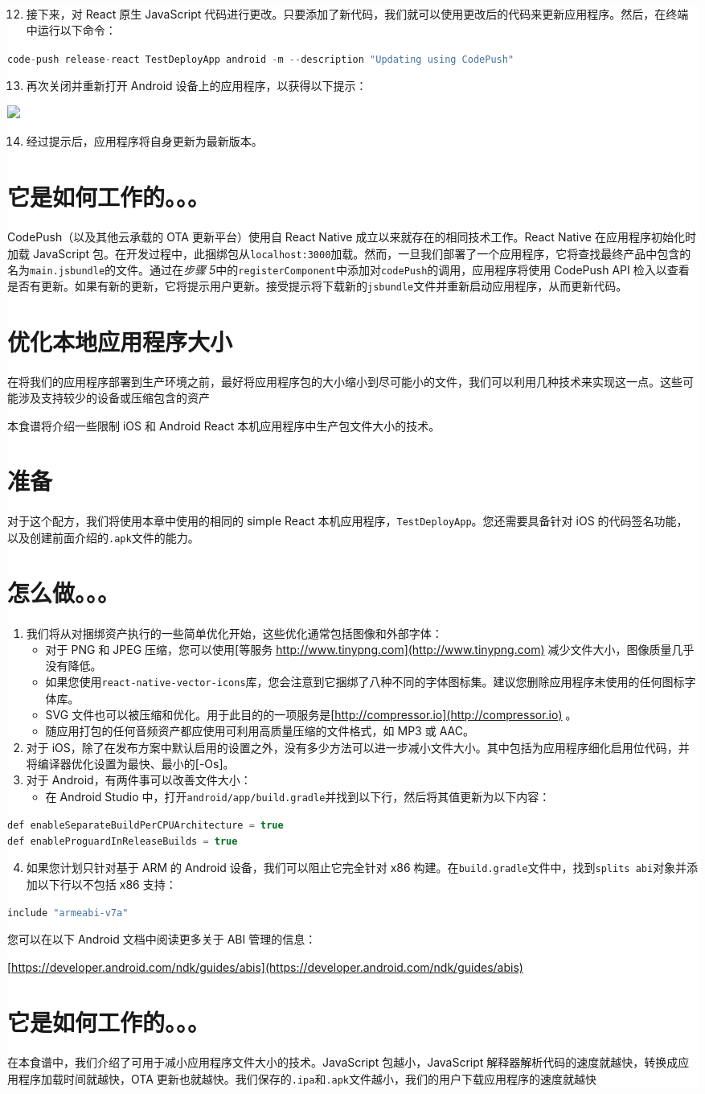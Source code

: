 12.  接下来，对 React 原生 JavaScript 代码进行更改。只要添加了新代码，我们就可以使用更改后的代码来更新应用程序。然后，在终端中运行以下命令：

```jsx
code-push release-react TestDeployApp android -m --description "Updating using CodePush"
```

13.  再次关闭并重新打开 Android 设备上的应用程序，以获得以下提示：

![](assets/321c9e80-f6db-4c2a-8ad3-7dee57827d17.png)

14.  经过提示后，应用程序将自身更新为最新版本。

# 它是如何工作的。。。

CodePush（以及其他云承载的 OTA 更新平台）使用自 React Native 成立以来就存在的相同技术工作。React Native 在应用程序初始化时加载 JavaScript 包。在开发过程中，此捆绑包从`localhost:3000`加载。然而，一旦我们部署了一个应用程序，它将查找最终产品中包含的名为`main.jsbundle`的文件。通过在*步骤 5*中的`registerComponent`中添加对`codePush`的调用，应用程序将使用 CodePush API 检入以查看是否有更新。如果有新的更新，它将提示用户更新。接受提示将下载新的`jsbundle`文件并重新启动应用程序，从而更新代码。

# 优化本地应用程序大小

在将我们的应用程序部署到生产环境之前，最好将应用程序包的大小缩小到尽可能小的文件，我们可以利用几种技术来实现这一点。这些可能涉及支持较少的设备或压缩包含的资产

本食谱将介绍一些限制 iOS 和 Android React 本机应用程序中生产包文件大小的技术。

# 准备

对于这个配方，我们将使用本章中使用的相同的 simple React 本机应用程序，`TestDeployApp`。您还需要具备针对 iOS 的代码签名功能，以及创建前面介绍的`.apk`文件的能力。

# 怎么做。。。

1.  我们将从对捆绑资产执行的一些简单优化开始，这些优化通常包括图像和外部字体：
    *   对于 PNG 和 JPEG 压缩，您可以使用[等服务 http://www.tinypng.com](http://www.tinypng.com) 减少文件大小，图像质量几乎没有降低。
    *   如果您使用`react-native-vector-icons`库，您会注意到它捆绑了八种不同的字体图标集。建议您删除应用程序未使用的任何图标字体库。
    *   SVG 文件也可以被压缩和优化。用于此目的的一项服务是[http://compressor.io](http://compressor.io) 。
    *   随应用打包的任何音频资产都应使用可利用高质量压缩的文件格式，如 MP3 或 AAC。
2.  对于 iOS，除了在发布方案中默认启用的设置之外，没有多少方法可以进一步减小文件大小。其中包括为应用程序细化启用位代码，并将编译器优化设置为最快、最小的[-Os]。
3.  对于 Android，有两件事可以改善文件大小：
    *   在 Android Studio 中，打开`android/app/build.gradle`并找到以下行，然后将其值更新为以下内容：

```jsx
def enableSeparateBuildPerCPUArchitecture = true 
def enableProguardInReleaseBuilds = true 
```

4.  如果您计划只针对基于 ARM 的 Android 设备，我们可以阻止它完全针对 x86 构建。在`build.gradle`文件中，找到`splits abi`对象并添加以下行以不包括 x86 支持：

```jsx
include "armeabi-v7a" 
```

您可以在以下 Android 文档中阅读更多关于 ABI 管理的信息：

[https://developer.android.com/ndk/guides/abis](https://developer.android.com/ndk/guides/abis)

# 它是如何工作的。。。

在本食谱中，我们介绍了可用于减小应用程序文件大小的技术。JavaScript 包越小，JavaScript 解释器解析代码的速度就越快，转换成应用程序加载时间就越快，OTA 更新也就越快。我们保存的`.ipa`和`.apk`文件越小，我们的用户下载应用程序的速度就越快